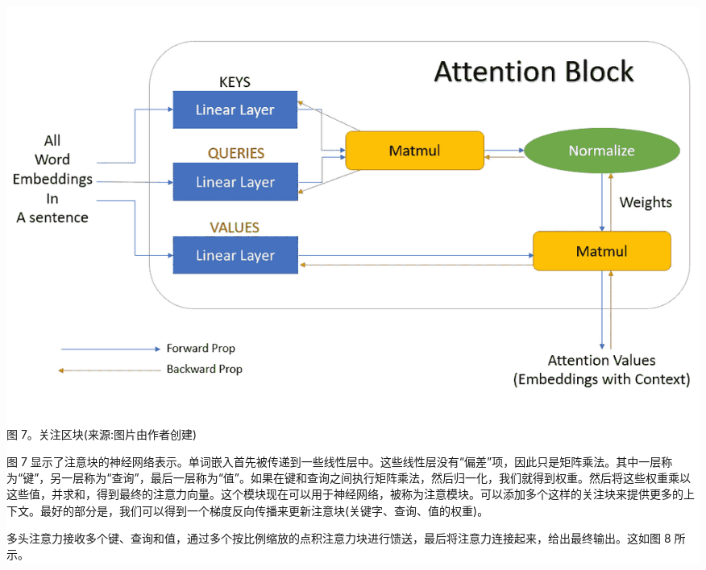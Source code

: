 ![](img/e552619252a14f5124c75321b13d6df5.png)

图 7。关注区块(来源:图片由作者创建)

图 7 显示了注意块的神经网络表示。单词嵌入首先被传递到一些线性层中。这些线性层没有“偏差”项，因此只是矩阵乘法。其中一层称为“键”，另一层称为“查询”，最后一层称为“值”。如果在键和查询之间执行矩阵乘法，然后归一化，我们就得到权重。然后将这些权重乘以这些值，并求和，得到最终的注意力向量。这个模块现在可以用于神经网络，被称为注意模块。可以添加多个这样的关注块来提供更多的上下文。最好的部分是，我们可以得到一个梯度反向传播来更新注意块(关键字、查询、值的权重)。

多头注意力接收多个键、查询和值，通过多个按比例缩放的点积注意力块进行馈送，最后将注意力连接起来，给出最终输出。这如图 8 所示。
